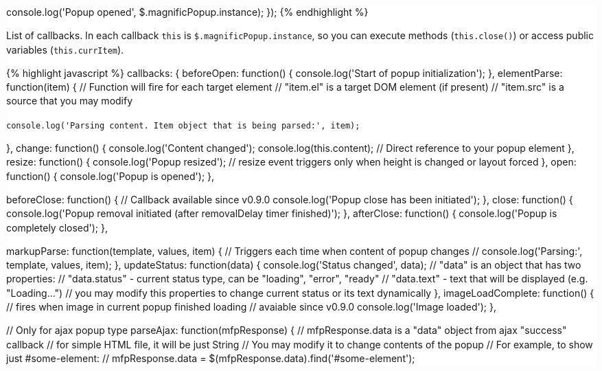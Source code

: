   console.log('Popup opened',  $.magnificPopup.instance);
});
{% endhighlight %}

List of callbacks. In each callback `this` is `$.magnificPopup.instance`, so you can execute methods (`this.close()`) or access public variables  (`this.currItem`).

{% highlight javascript %}
callbacks: {
  beforeOpen: function() {
    console.log('Start of popup initialization');
  },
  elementParse: function(item) {
    // Function will fire for each target element
    // "item.el" is a target DOM element (if present)
    // "item.src" is a source that you may modify

    console.log('Parsing content. Item object that is being parsed:', item);
  },
  change: function() {
    console.log('Content changed');
    console.log(this.content); // Direct reference to your popup element
  },
  resize: function() {
    console.log('Popup resized');
    // resize event triggers only when height is changed or layout forced
  },
  open: function() {
    console.log('Popup is opened');
  },

  beforeClose: function() {
    // Callback available since v0.9.0
    console.log('Popup close has been initiated');
  },
  close: function() {
    console.log('Popup removal initiated (after removalDelay timer finished)');
  },
  afterClose: function() {
    console.log('Popup is completely closed');
  },

  markupParse: function(template, values, item) {
    // Triggers each time when content of popup changes
    // console.log('Parsing:', template, values, item);
  },
  updateStatus: function(data) {
    console.log('Status changed', data);
    // "data" is an object that has two properties:
    // "data.status" - current status type, can be "loading", "error", "ready"
    // "data.text" - text that will be displayed (e.g. "Loading...")
    // you may modify this properties to change current status or its text dynamically
  },
  imageLoadComplete: function() {
    // fires when image in current popup finished loading
    // avaiable since v0.9.0
    console.log('Image loaded');
  },


  // Only for ajax popup type
  parseAjax: function(mfpResponse) {
    // mfpResponse.data is a "data" object from ajax "success" callback
    // for simple HTML file, it will be just String
    // You may modify it to change contents of the popup
    // For example, to show just #some-element:
    // mfpResponse.data = $(mfpResponse.data).find('#some-element');